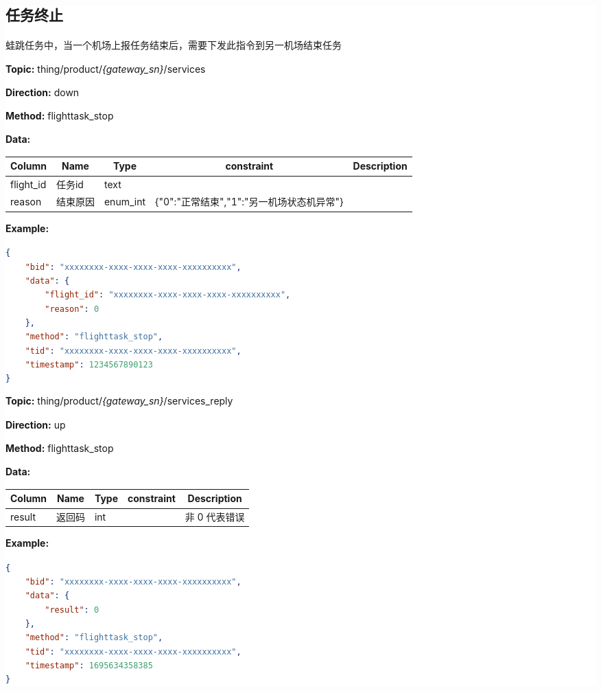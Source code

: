 
## 任务终止

蛙跳任务中，当一个机场上报任务结束后，需要下发此指令到另一机场结束任务

**Topic:** thing/product/*{gateway_sn}*/services

**Direction:** down

**Method:** flighttask_stop

**Data:**

|Column|Name|Type|constraint|Description|
|---|---|---|---|---|
|flight_id|任务id|text|  ||
|reason|结束原因|enum_int| {&#34;0&#34;:&#34;正常结束&#34;,&#34;1&#34;:&#34;另一机场状态机异常&#34;} ||


 



**Example:**
```json
{
	"bid": "xxxxxxxx-xxxx-xxxx-xxxx-xxxxxxxxxx",
	"data": {
		"flight_id": "xxxxxxxx-xxxx-xxxx-xxxx-xxxxxxxxxx",
		"reason": 0
	},
	"method": "flighttask_stop",
	"tid": "xxxxxxxx-xxxx-xxxx-xxxx-xxxxxxxxxx",
	"timestamp": 1234567890123
}
```



**Topic:** thing/product/*{gateway_sn}*/services_reply

**Direction:** up

**Method:** flighttask_stop

**Data:**

|Column|Name|Type|constraint|Description|
|---|---|---|---|---|
|result|返回码|int|  |非 0 代表错误|


 

**Example:**
```json
{
	"bid": "xxxxxxxx-xxxx-xxxx-xxxx-xxxxxxxxxx",
	"data": {
		"result": 0
	},
	"method": "flighttask_stop",
	"tid": "xxxxxxxx-xxxx-xxxx-xxxx-xxxxxxxxxx",
	"timestamp": 1695634358385
}
```
